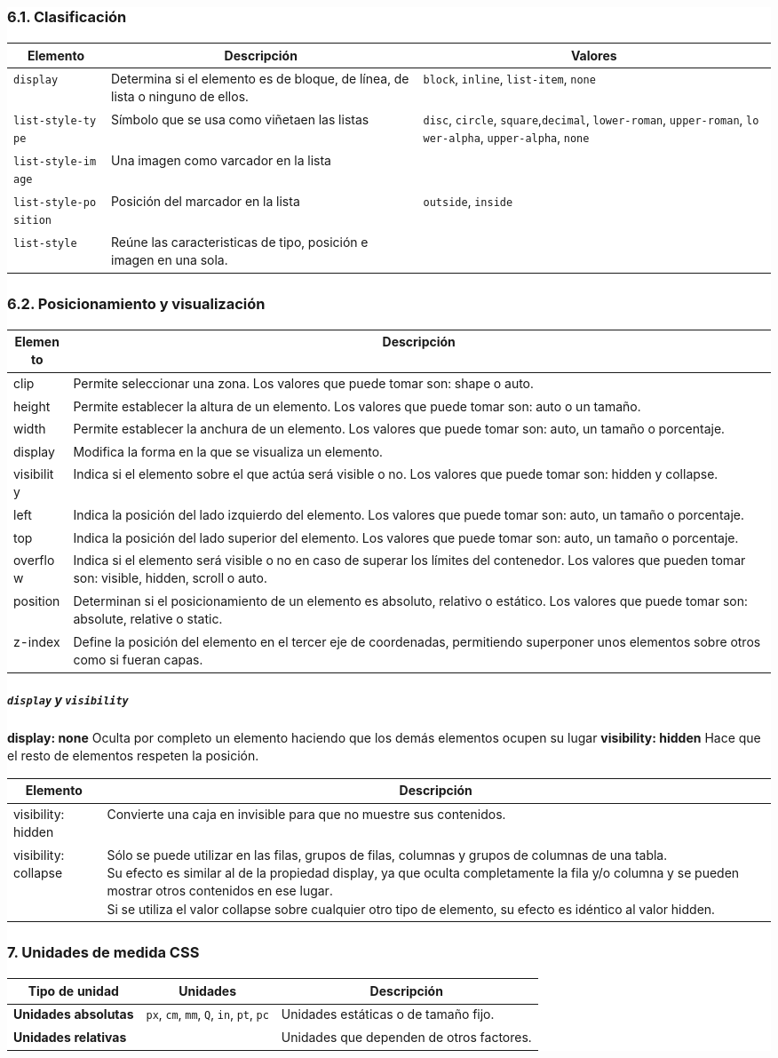 ### 6.1. Clasificación

| Elemento              | Descripción                                                                   | Valores                                                                                                  |
| --------------------- | ----------------------------------------------------------------------------- | -------------------------------------------------------------------------------------------------------- |
| `display`             | Determina si el elemento es de bloque, de línea, de lista o ninguno de ellos. | `block`, `inline`, `list-item`, `none`                                                                   |
| `list-style-type`     | Símbolo que se usa como viñetaen las listas                                   | `disc`, `circle`, `square`,`decimal`, `lower-roman`, `upper-roman`, `lower-alpha`, `upper-alpha`, `none` |
| `list-style-image`    | Una imagen como varcador en la lista                                          |                                                                                                          |
| `list-style-position` | Posición del marcador en la lista                                             | `outside`, `inside`                                                                                      |
| `list-style`          | Reúne las caracteristicas de tipo, posición e imagen en una sola.             |                                                                                                          |

### 6.2. Posicionamiento y visualización

| Elemento   | Descripción                                                                                                                                              |
| ---------- | -------------------------------------------------------------------------------------------------------------------------------------------------------- |
| clip       | Permite seleccionar una zona. Los valores que puede tomar son: shape o auto.                                                                             |
| height     | Permite establecer la altura de un elemento. Los valores que puede tomar son: auto o un tamaño.                                                          |
| width      | Permite establecer la anchura de un elemento. Los valores que puede tomar son: auto, un tamaño o porcentaje.                                             |
| display    | Modifica la forma en la que se visualiza un elemento.                                                                                                    |
| visibility | Indica si el elemento sobre el que actúa será visible o no. Los valores que puede tomar son: hidden y collapse.                                          |
| left       | Indica la posición del lado izquierdo del elemento. Los valores que puede tomar son: auto, un tamaño o porcentaje.                                       |
| top        | Indica la posición del lado superior del elemento. Los valores que puede tomar son: auto, un tamaño o porcentaje.                                        |
| overflow   | Indica si el elemento será visible o no en caso de superar los límites del contenedor. Los valores que pueden tomar son: visible, hidden, scroll o auto. |
| position   | Determinan si el posicionamiento de un elemento es absoluto, relativo o estático. Los valores que puede tomar son: absolute, relative o static.          |
| z-index    | Define la posición del elemento en el tercer eje de coordenadas, permitiendo superponer unos elementos sobre otros como si fueran capas.                 |

##### `display` y `visibility`
**display: none** Oculta por completo un elemento haciendo que los demás elementos ocupen su lugar
**visibility: hidden** Hace que el resto de elementos respeten la posición. 

| **Elemento**         | **Descripción**                                                                                                                                                                                                                                                                                                                                                           |
| -------------------- | ------------------------------------------------------------------------------------------------------------------------------------------------------------------------------------------------------------------------------------------------------------------------------------------------------------------------------------------------------------------------- |
| visibility: hidden   | Convierte una caja en invisible para que no muestre sus contenidos.                                                                                                                                                                                                                                                                                                       |
| visibility: collapse | Sólo se puede utilizar en las filas, grupos de filas, columnas y grupos de columnas de una tabla.<br>Su efecto es similar al de la propiedad display, ya que oculta completamente la fila y/o columna y se pueden mostrar otros contenidos en ese lugar.<br>Si se utiliza el valor collapse sobre cualquier otro tipo de elemento, su efecto es idéntico al valor hidden. |

### 7. Unidades de medida CSS

| Tipo de unidad              | Unidades                                     | Descripción                                              |
| --------------------------- | -------------------------------------------- | -------------------------------------------------------- |
| **Unidades absolutas**      | `px`, `cm`, `mm`, `Q`, `in`, `pt`, `pc`      | Unidades estáticas o de tamaño fijo.                     |
| **Unidades relativas**      |                                              | Unidades que dependen de otros factores.                 |